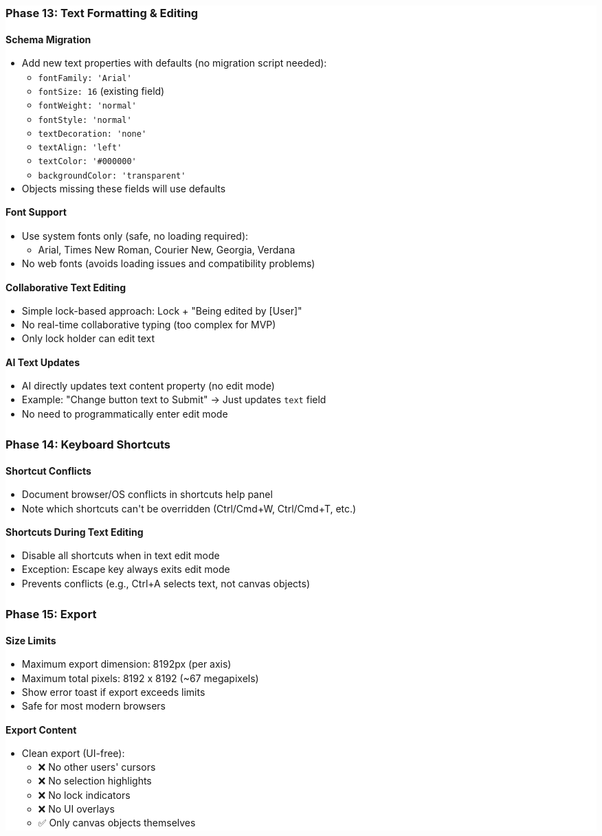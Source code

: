 ### Phase 13: Text Formatting & Editing

**Schema Migration**
- Add new text properties with defaults (no migration script needed):
  - `fontFamily: 'Arial'`
  - `fontSize: 16` (existing field)
  - `fontWeight: 'normal'`
  - `fontStyle: 'normal'`
  - `textDecoration: 'none'`
  - `textAlign: 'left'`
  - `textColor: '#000000'`
  - `backgroundColor: 'transparent'`
- Objects missing these fields will use defaults

**Font Support**
- Use system fonts only (safe, no loading required):
  - Arial, Times New Roman, Courier New, Georgia, Verdana
- No web fonts (avoids loading issues and compatibility problems)

**Collaborative Text Editing**
- Simple lock-based approach: Lock + "Being edited by [User]"
- No real-time collaborative typing (too complex for MVP)
- Only lock holder can edit text

**AI Text Updates**
- AI directly updates text content property (no edit mode)
- Example: "Change button text to Submit" → Just updates `text` field
- No need to programmatically enter edit mode

### Phase 14: Keyboard Shortcuts

**Shortcut Conflicts**
- Document browser/OS conflicts in shortcuts help panel
- Note which shortcuts can't be overridden (Ctrl/Cmd+W, Ctrl/Cmd+T, etc.)

**Shortcuts During Text Editing**
- Disable all shortcuts when in text edit mode
- Exception: Escape key always exits edit mode
- Prevents conflicts (e.g., Ctrl+A selects text, not canvas objects)

### Phase 15: Export

**Size Limits**
- Maximum export dimension: 8192px (per axis)
- Maximum total pixels: 8192 x 8192 (~67 megapixels)
- Show error toast if export exceeds limits
- Safe for most modern browsers

**Export Content**
- Clean export (UI-free):
  - ❌ No other users' cursors
  - ❌ No selection highlights
  - ❌ No lock indicators
  - ❌ No UI overlays
  - ✅ Only canvas objects themselves
